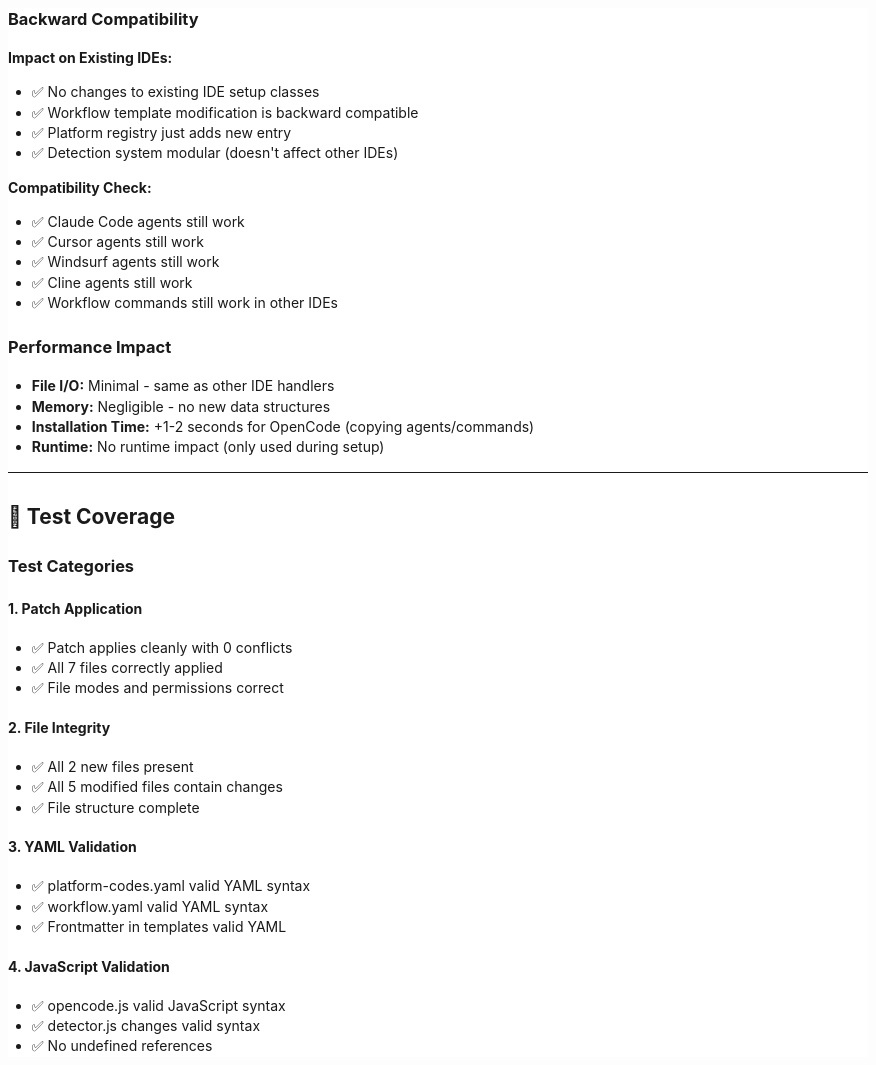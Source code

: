 ### Backward Compatibility

**Impact on Existing IDEs:**

- ✅ No changes to existing IDE setup classes
- ✅ Workflow template modification is backward compatible
- ✅ Platform registry just adds new entry
- ✅ Detection system modular (doesn't affect other IDEs)

**Compatibility Check:**

- ✅ Claude Code agents still work
- ✅ Cursor agents still work
- ✅ Windsurf agents still work
- ✅ Cline agents still work
- ✅ Workflow commands still work in other IDEs

### Performance Impact

- **File I/O:** Minimal - same as other IDE handlers
- **Memory:** Negligible - no new data structures
- **Installation Time:** +1-2 seconds for OpenCode (copying agents/commands)
- **Runtime:** No runtime impact (only used during setup)

---

## 🧪 Test Coverage

### Test Categories

#### 1. **Patch Application**

- ✅ Patch applies cleanly with 0 conflicts
- ✅ All 7 files correctly applied
- ✅ File modes and permissions correct

#### 2. **File Integrity**

- ✅ All 2 new files present
- ✅ All 5 modified files contain changes
- ✅ File structure complete

#### 3. **YAML Validation**

- ✅ platform-codes.yaml valid YAML syntax
- ✅ workflow.yaml valid YAML syntax
- ✅ Frontmatter in templates valid YAML

#### 4. **JavaScript Validation**

- ✅ opencode.js valid JavaScript syntax
- ✅ detector.js changes valid syntax
- ✅ No undefined references
